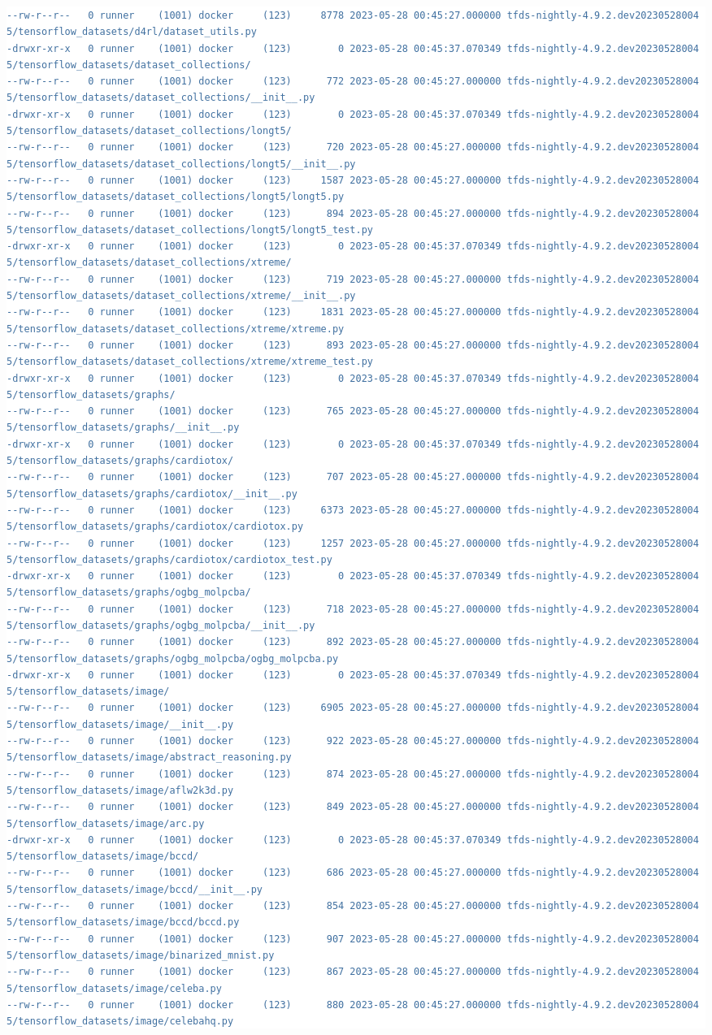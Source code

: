 ```diff
--rw-r--r--   0 runner    (1001) docker     (123)     8778 2023-05-28 00:45:27.000000 tfds-nightly-4.9.2.dev202305280045/tensorflow_datasets/d4rl/dataset_utils.py
-drwxr-xr-x   0 runner    (1001) docker     (123)        0 2023-05-28 00:45:37.070349 tfds-nightly-4.9.2.dev202305280045/tensorflow_datasets/dataset_collections/
--rw-r--r--   0 runner    (1001) docker     (123)      772 2023-05-28 00:45:27.000000 tfds-nightly-4.9.2.dev202305280045/tensorflow_datasets/dataset_collections/__init__.py
-drwxr-xr-x   0 runner    (1001) docker     (123)        0 2023-05-28 00:45:37.070349 tfds-nightly-4.9.2.dev202305280045/tensorflow_datasets/dataset_collections/longt5/
--rw-r--r--   0 runner    (1001) docker     (123)      720 2023-05-28 00:45:27.000000 tfds-nightly-4.9.2.dev202305280045/tensorflow_datasets/dataset_collections/longt5/__init__.py
--rw-r--r--   0 runner    (1001) docker     (123)     1587 2023-05-28 00:45:27.000000 tfds-nightly-4.9.2.dev202305280045/tensorflow_datasets/dataset_collections/longt5/longt5.py
--rw-r--r--   0 runner    (1001) docker     (123)      894 2023-05-28 00:45:27.000000 tfds-nightly-4.9.2.dev202305280045/tensorflow_datasets/dataset_collections/longt5/longt5_test.py
-drwxr-xr-x   0 runner    (1001) docker     (123)        0 2023-05-28 00:45:37.070349 tfds-nightly-4.9.2.dev202305280045/tensorflow_datasets/dataset_collections/xtreme/
--rw-r--r--   0 runner    (1001) docker     (123)      719 2023-05-28 00:45:27.000000 tfds-nightly-4.9.2.dev202305280045/tensorflow_datasets/dataset_collections/xtreme/__init__.py
--rw-r--r--   0 runner    (1001) docker     (123)     1831 2023-05-28 00:45:27.000000 tfds-nightly-4.9.2.dev202305280045/tensorflow_datasets/dataset_collections/xtreme/xtreme.py
--rw-r--r--   0 runner    (1001) docker     (123)      893 2023-05-28 00:45:27.000000 tfds-nightly-4.9.2.dev202305280045/tensorflow_datasets/dataset_collections/xtreme/xtreme_test.py
-drwxr-xr-x   0 runner    (1001) docker     (123)        0 2023-05-28 00:45:37.070349 tfds-nightly-4.9.2.dev202305280045/tensorflow_datasets/graphs/
--rw-r--r--   0 runner    (1001) docker     (123)      765 2023-05-28 00:45:27.000000 tfds-nightly-4.9.2.dev202305280045/tensorflow_datasets/graphs/__init__.py
-drwxr-xr-x   0 runner    (1001) docker     (123)        0 2023-05-28 00:45:37.070349 tfds-nightly-4.9.2.dev202305280045/tensorflow_datasets/graphs/cardiotox/
--rw-r--r--   0 runner    (1001) docker     (123)      707 2023-05-28 00:45:27.000000 tfds-nightly-4.9.2.dev202305280045/tensorflow_datasets/graphs/cardiotox/__init__.py
--rw-r--r--   0 runner    (1001) docker     (123)     6373 2023-05-28 00:45:27.000000 tfds-nightly-4.9.2.dev202305280045/tensorflow_datasets/graphs/cardiotox/cardiotox.py
--rw-r--r--   0 runner    (1001) docker     (123)     1257 2023-05-28 00:45:27.000000 tfds-nightly-4.9.2.dev202305280045/tensorflow_datasets/graphs/cardiotox/cardiotox_test.py
-drwxr-xr-x   0 runner    (1001) docker     (123)        0 2023-05-28 00:45:37.070349 tfds-nightly-4.9.2.dev202305280045/tensorflow_datasets/graphs/ogbg_molpcba/
--rw-r--r--   0 runner    (1001) docker     (123)      718 2023-05-28 00:45:27.000000 tfds-nightly-4.9.2.dev202305280045/tensorflow_datasets/graphs/ogbg_molpcba/__init__.py
--rw-r--r--   0 runner    (1001) docker     (123)      892 2023-05-28 00:45:27.000000 tfds-nightly-4.9.2.dev202305280045/tensorflow_datasets/graphs/ogbg_molpcba/ogbg_molpcba.py
-drwxr-xr-x   0 runner    (1001) docker     (123)        0 2023-05-28 00:45:37.070349 tfds-nightly-4.9.2.dev202305280045/tensorflow_datasets/image/
--rw-r--r--   0 runner    (1001) docker     (123)     6905 2023-05-28 00:45:27.000000 tfds-nightly-4.9.2.dev202305280045/tensorflow_datasets/image/__init__.py
--rw-r--r--   0 runner    (1001) docker     (123)      922 2023-05-28 00:45:27.000000 tfds-nightly-4.9.2.dev202305280045/tensorflow_datasets/image/abstract_reasoning.py
--rw-r--r--   0 runner    (1001) docker     (123)      874 2023-05-28 00:45:27.000000 tfds-nightly-4.9.2.dev202305280045/tensorflow_datasets/image/aflw2k3d.py
--rw-r--r--   0 runner    (1001) docker     (123)      849 2023-05-28 00:45:27.000000 tfds-nightly-4.9.2.dev202305280045/tensorflow_datasets/image/arc.py
-drwxr-xr-x   0 runner    (1001) docker     (123)        0 2023-05-28 00:45:37.070349 tfds-nightly-4.9.2.dev202305280045/tensorflow_datasets/image/bccd/
--rw-r--r--   0 runner    (1001) docker     (123)      686 2023-05-28 00:45:27.000000 tfds-nightly-4.9.2.dev202305280045/tensorflow_datasets/image/bccd/__init__.py
--rw-r--r--   0 runner    (1001) docker     (123)      854 2023-05-28 00:45:27.000000 tfds-nightly-4.9.2.dev202305280045/tensorflow_datasets/image/bccd/bccd.py
--rw-r--r--   0 runner    (1001) docker     (123)      907 2023-05-28 00:45:27.000000 tfds-nightly-4.9.2.dev202305280045/tensorflow_datasets/image/binarized_mnist.py
--rw-r--r--   0 runner    (1001) docker     (123)      867 2023-05-28 00:45:27.000000 tfds-nightly-4.9.2.dev202305280045/tensorflow_datasets/image/celeba.py
--rw-r--r--   0 runner    (1001) docker     (123)      880 2023-05-28 00:45:27.000000 tfds-nightly-4.9.2.dev202305280045/tensorflow_datasets/image/celebahq.py
```